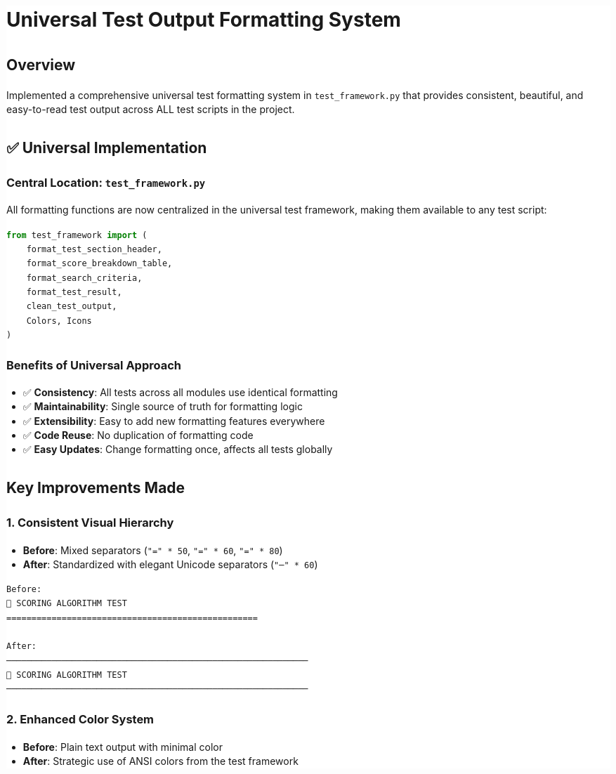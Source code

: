 # Universal Test Output Formatting System

## Overview

Implemented a comprehensive universal test formatting system in `test_framework.py` that provides consistent, beautiful, and easy-to-read test output across ALL test scripts in the project.

## ✅ Universal Implementation

### **Central Location: `test_framework.py`**
All formatting functions are now centralized in the universal test framework, making them available to any test script:

```python
from test_framework import (
    format_test_section_header,
    format_score_breakdown_table, 
    format_search_criteria,
    format_test_result,
    clean_test_output,
    Colors, Icons
)
```

### **Benefits of Universal Approach**
- ✅ **Consistency**: All tests across all modules use identical formatting
- ✅ **Maintainability**: Single source of truth for formatting logic  
- ✅ **Extensibility**: Easy to add new formatting features everywhere
- ✅ **Code Reuse**: No duplication of formatting code
- ✅ **Easy Updates**: Change formatting once, affects all tests globally

## Key Improvements Made

### 1. **Consistent Visual Hierarchy**
- **Before**: Mixed separators (`"=" * 50`, `"=" * 60`, `"=" * 80`)  
- **After**: Standardized with elegant Unicode separators (`"─" * 60`)

```
Before:
🧮 SCORING ALGORITHM TEST
==================================================

After: 
────────────────────────────────────────────────────────────
🧮 SCORING ALGORITHM TEST
────────────────────────────────────────────────────────────
```

### 2. **Enhanced Color System**  
- **Before**: Plain text output with minimal color
- **After**: Strategic use of ANSI colors from the test framework
